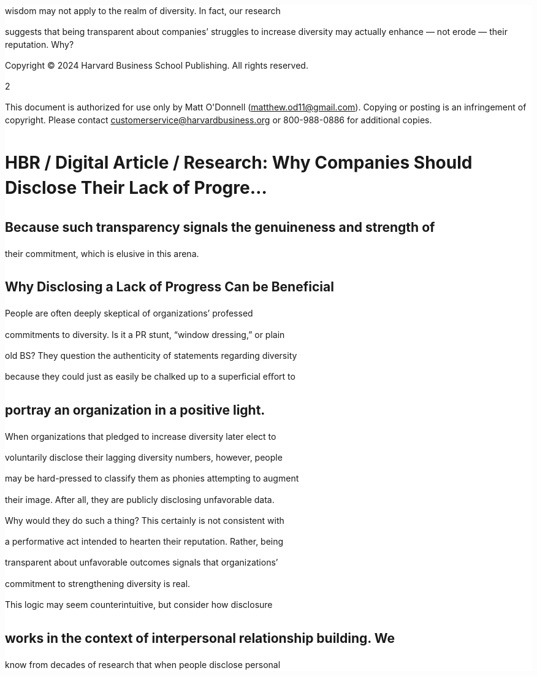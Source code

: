 wisdom may not apply to the realm of diversity. In fact, our research

suggests that being transparent about companies’ struggles to increase diversity may actually enhance — not erode — their reputation. Why?

Copyright © 2024 Harvard Business School Publishing. All rights reserved.

2

This document is authorized for use only by Matt O'Donnell (matthew.od11@gmail.com). Copying or posting is an infringement of copyright. Please contact customerservice@harvardbusiness.org or 800-988-0886 for additional copies.

# HBR / Digital Article / Research: Why Companies Should Disclose Their Lack of Progre…

## Because such transparency signals the genuineness and strength of

their commitment, which is elusive in this arena.

## Why Disclosing a Lack of Progress Can be Beneficial

People are often deeply skeptical of organizations’ professed

commitments to diversity. Is it a PR stunt, “window dressing,” or plain

old BS? They question the authenticity of statements regarding diversity

because they could just as easily be chalked up to a superﬁcial eﬀort to

## portray an organization in a positive light.

When organizations that pledged to increase diversity later elect to

voluntarily disclose their lagging diversity numbers, however, people

may be hard-pressed to classify them as phonies attempting to augment

their image. After all, they are publicly disclosing unfavorable data.

Why would they do such a thing? This certainly is not consistent with

a performative act intended to hearten their reputation. Rather, being

transparent about unfavorable outcomes signals that organizations’

commitment to strengthening diversity is real.

This logic may seem counterintuitive, but consider how disclosure

## works in the context of interpersonal relationship building. We

know from decades of research that when people disclose personal
